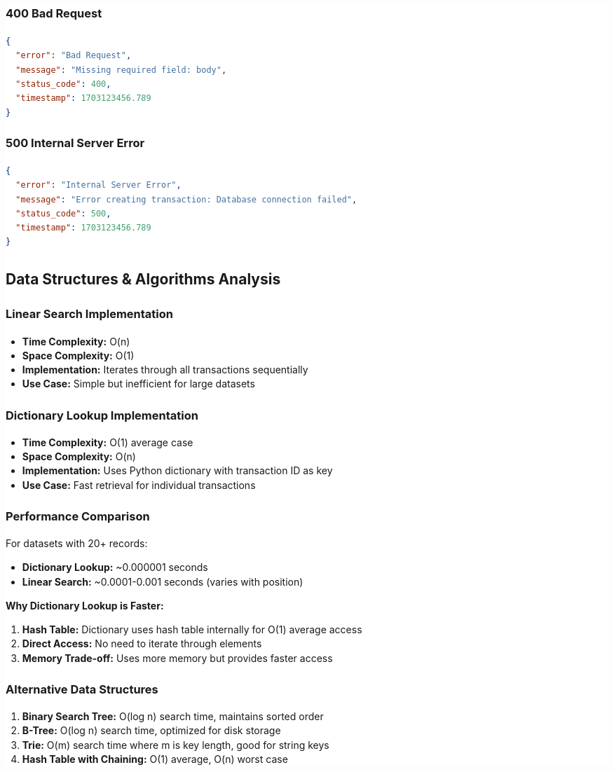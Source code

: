 ### 400 Bad Request
```json
{
  "error": "Bad Request",
  "message": "Missing required field: body",
  "status_code": 400,
  "timestamp": 1703123456.789
}
```

### 500 Internal Server Error
```json
{
  "error": "Internal Server Error",
  "message": "Error creating transaction: Database connection failed",
  "status_code": 500,
  "timestamp": 1703123456.789
}
```

## Data Structures & Algorithms Analysis

### Linear Search Implementation
- **Time Complexity:** O(n)
- **Space Complexity:** O(1)
- **Implementation:** Iterates through all transactions sequentially
- **Use Case:** Simple but inefficient for large datasets

### Dictionary Lookup Implementation
- **Time Complexity:** O(1) average case
- **Space Complexity:** O(n)
- **Implementation:** Uses Python dictionary with transaction ID as key
- **Use Case:** Fast retrieval for individual transactions

### Performance Comparison
For datasets with 20+ records:
- **Dictionary Lookup:** ~0.000001 seconds
- **Linear Search:** ~0.0001-0.001 seconds (varies with position)

**Why Dictionary Lookup is Faster:**
1. **Hash Table:** Dictionary uses hash table internally for O(1) average access
2. **Direct Access:** No need to iterate through elements
3. **Memory Trade-off:** Uses more memory but provides faster access

### Alternative Data Structures
1. **Binary Search Tree:** O(log n) search time, maintains sorted order
2. **B-Tree:** O(log n) search time, optimized for disk storage
3. **Trie:** O(m) search time where m is key length, good for string keys
4. **Hash Table with Chaining:** O(1) average, O(n) worst case
